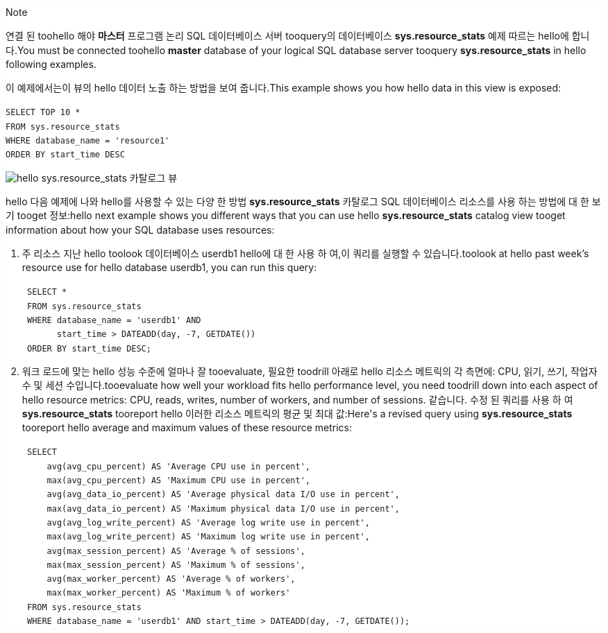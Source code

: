 > [!NOTE]
> <span data-ttu-id="907a2-173">연결 된 toohello 해야 **마스터** 프로그램 논리 SQL 데이터베이스 서버 tooquery의 데이터베이스 **sys.resource_stats** 예제 따르는 hello에 합니다.</span><span class="sxs-lookup"><span data-stu-id="907a2-173">You must be connected toohello **master** database of your logical SQL database server tooquery **sys.resource_stats** in hello following examples.</span></span>
> 
> 

<span data-ttu-id="907a2-174">이 예제에서는이 뷰의 hello 데이터 노출 하는 방법을 보여 줍니다.</span><span class="sxs-lookup"><span data-stu-id="907a2-174">This example shows you how hello data in this view is exposed:</span></span>

    SELECT TOP 10 *
    FROM sys.resource_stats
    WHERE database_name = 'resource1'
    ORDER BY start_time DESC

![hello sys.resource_stats 카탈로그 뷰](./media/sql-database-performance-guidance/sys_resource_stats.png)

<span data-ttu-id="907a2-176">hello 다음 예제에 나와 hello를 사용할 수 있는 다양 한 방법 **sys.resource_stats** 카탈로그 SQL 데이터베이스 리소스를 사용 하는 방법에 대 한 보기 tooget 정보:</span><span class="sxs-lookup"><span data-stu-id="907a2-176">hello next example shows you different ways that you can use hello **sys.resource_stats** catalog view tooget information about how your SQL database uses resources:</span></span>

1. <span data-ttu-id="907a2-177">주 리소스 지난 hello toolook 데이터베이스 userdb1 hello에 대 한 사용 하 여,이 쿼리를 실행할 수 있습니다.</span><span class="sxs-lookup"><span data-stu-id="907a2-177">toolook at hello past week’s resource use for hello database userdb1, you can run this query:</span></span>
   
        SELECT *
        FROM sys.resource_stats
        WHERE database_name = 'userdb1' AND
              start_time > DATEADD(day, -7, GETDATE())
        ORDER BY start_time DESC;
2. <span data-ttu-id="907a2-178">워크 로드에 맞는 hello 성능 수준에 얼마나 잘 tooevaluate, 필요한 toodrill 아래로 hello 리소스 메트릭의 각 측면에: CPU, 읽기, 쓰기, 작업자 수 및 세션 수입니다.</span><span class="sxs-lookup"><span data-stu-id="907a2-178">tooevaluate how well your workload fits hello performance level, you need toodrill down into each aspect of hello resource metrics: CPU, reads, writes, number of workers, and number of sessions.</span></span> <span data-ttu-id="907a2-179">같습니다. 수정 된 쿼리를 사용 하 여 **sys.resource_stats** tooreport hello 이러한 리소스 메트릭의 평균 및 최대 값:</span><span class="sxs-lookup"><span data-stu-id="907a2-179">Here's a revised query using **sys.resource_stats** tooreport hello average and maximum values of these resource metrics:</span></span>
   
        SELECT
            avg(avg_cpu_percent) AS 'Average CPU use in percent',
            max(avg_cpu_percent) AS 'Maximum CPU use in percent',
            avg(avg_data_io_percent) AS 'Average physical data I/O use in percent',
            max(avg_data_io_percent) AS 'Maximum physical data I/O use in percent',
            avg(avg_log_write_percent) AS 'Average log write use in percent',
            max(avg_log_write_percent) AS 'Maximum log write use in percent',
            avg(max_session_percent) AS 'Average % of sessions',
            max(max_session_percent) AS 'Maximum % of sessions',
            avg(max_worker_percent) AS 'Average % of workers',
            max(max_worker_percent) AS 'Maximum % of workers'
        FROM sys.resource_stats
        WHERE database_name = 'userdb1' AND start_time > DATEADD(day, -7, GETDATE());